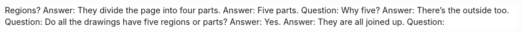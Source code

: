 <td>
Regions?
</td>
</tr>
<tr>
<td>
Answer:
</td>
<td>
They divide the page into four parts.
</td>
</tr>
<tr>
<td>
Answer:
</td>
<td>
Five parts.
</td>
</tr>
<tr>
<td>
Question:
</td>
<td>
Why five?
</td>
</tr>
<tr>
<td>
Answer:
</td>
<td>
There’s the outside too.
</td>
</tr>
<tr>
<td>
Question:
</td>
<td>
Do all the drawings have five regions or parts?
</td>
</tr>
<tr>
<td>
Answer:
</td>
<td>
Yes.
</td>
</tr>
<tr>
<td>
Answer:
</td>
<td>
They are all joined up.
</td>
</tr>
<tr>
<td>
Question:
</td>